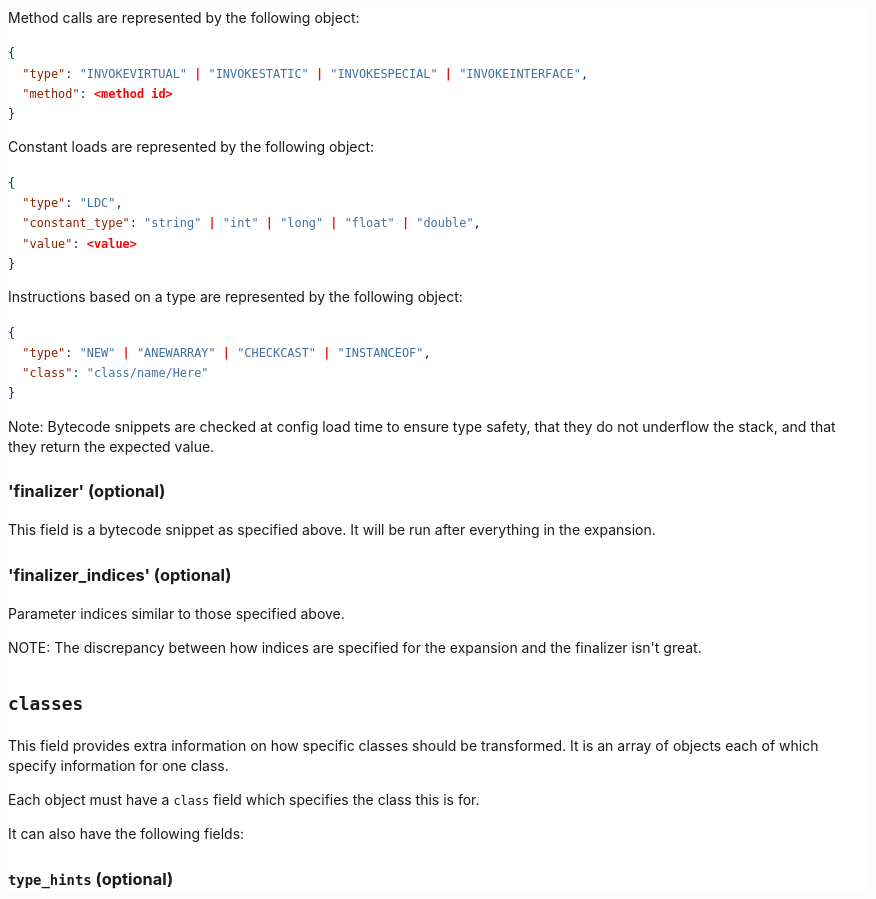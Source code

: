 Method calls are represented by the following object:
```json
{
  "type": "INVOKEVIRTUAL" | "INVOKESTATIC" | "INVOKESPECIAL" | "INVOKEINTERFACE",
  "method": <method id>
}
```

Constant loads are represented by the following object:
```json
{
  "type": "LDC",
  "constant_type": "string" | "int" | "long" | "float" | "double",
  "value": <value>
}
```

Instructions based on a type are represented by the following object:
```json
{
  "type": "NEW" | "ANEWARRAY" | "CHECKCAST" | "INSTANCEOF",
  "class": "class/name/Here"
}
```

Note: Bytecode snippets are checked at config load time to ensure type safety, that they do not underflow the stack, and that they return the expected value.

### 'finalizer' (optional)
This field is a bytecode snippet as specified above. It will be run after everything in the expansion.

### 'finalizer_indices' (optional)
Parameter indices similar to those specified above. 

NOTE: The discrepancy between how indices are specified for the expansion and the finalizer isn't great.

## `classes`
This field provides extra information on how specific classes should be transformed.
It is an array of objects each of which specify information for one class. 

Each object must have a `class` field which specifies the class this is for.

It can also have the following fields:
### `type_hints` (optional)
